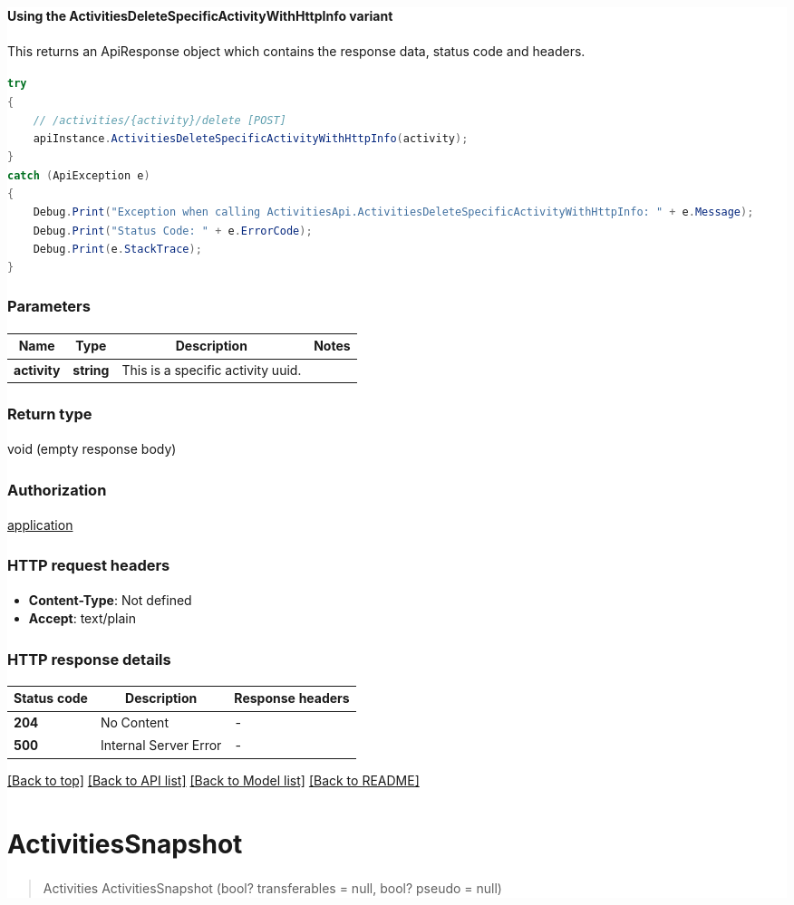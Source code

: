 #### Using the ActivitiesDeleteSpecificActivityWithHttpInfo variant
This returns an ApiResponse object which contains the response data, status code and headers.

```csharp
try
{
    // /activities/{activity}/delete [POST]
    apiInstance.ActivitiesDeleteSpecificActivityWithHttpInfo(activity);
}
catch (ApiException e)
{
    Debug.Print("Exception when calling ActivitiesApi.ActivitiesDeleteSpecificActivityWithHttpInfo: " + e.Message);
    Debug.Print("Status Code: " + e.ErrorCode);
    Debug.Print(e.StackTrace);
}
```

### Parameters

| Name | Type | Description | Notes |
|------|------|-------------|-------|
| **activity** | **string** | This is a specific activity uuid. |  |

### Return type

void (empty response body)

### Authorization

[application](../README.md#application)

### HTTP request headers

 - **Content-Type**: Not defined
 - **Accept**: text/plain


### HTTP response details
| Status code | Description | Response headers |
|-------------|-------------|------------------|
| **204** | No Content |  -  |
| **500** | Internal Server Error |  -  |

[[Back to top]](#) [[Back to API list]](../README.md#documentation-for-api-endpoints) [[Back to Model list]](../README.md#documentation-for-models) [[Back to README]](../README.md)

<a id="activitiessnapshot"></a>
# **ActivitiesSnapshot**
> Activities ActivitiesSnapshot (bool? transferables = null, bool? pseudo = null)
